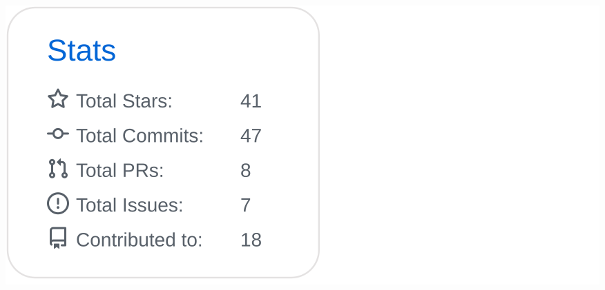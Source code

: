 ![](https://raw.githubusercontent.com/mehmetboraezer/mehmetboraezer/main/profile-summary-card-output/github/3-stats.svg)

